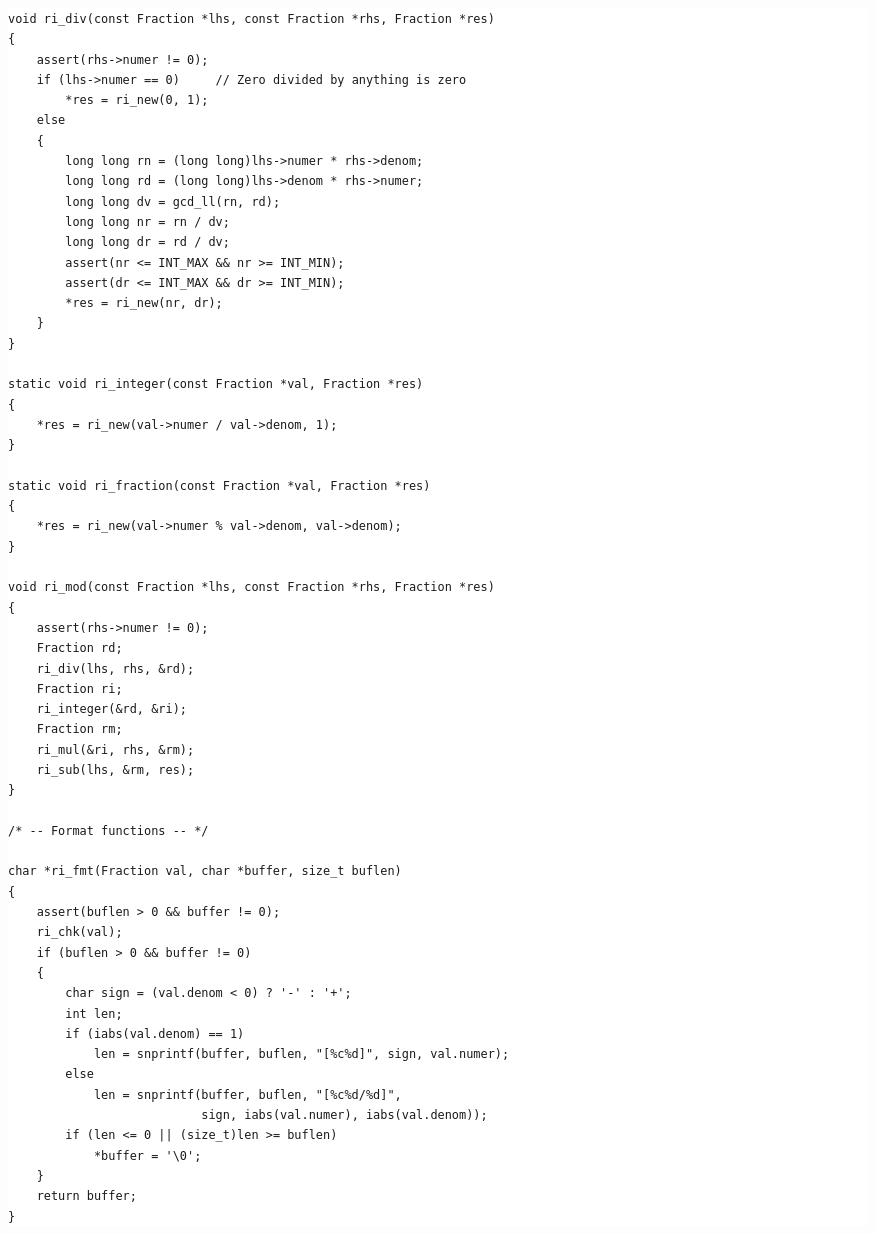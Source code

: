     void ri_div(const Fraction *lhs, const Fraction *rhs, Fraction *res)
    {
        assert(rhs->numer != 0);
        if (lhs->numer == 0)     // Zero divided by anything is zero
            *res = ri_new(0, 1);
        else
        {
            long long rn = (long long)lhs->numer * rhs->denom;
            long long rd = (long long)lhs->denom * rhs->numer;
            long long dv = gcd_ll(rn, rd);
            long long nr = rn / dv;
            long long dr = rd / dv;
            assert(nr <= INT_MAX && nr >= INT_MIN);
            assert(dr <= INT_MAX && dr >= INT_MIN);
            *res = ri_new(nr, dr);
        }
    }

    static void ri_integer(const Fraction *val, Fraction *res)
    {
        *res = ri_new(val->numer / val->denom, 1);
    }

    static void ri_fraction(const Fraction *val, Fraction *res)
    {
        *res = ri_new(val->numer % val->denom, val->denom);
    }

    void ri_mod(const Fraction *lhs, const Fraction *rhs, Fraction *res)
    {
        assert(rhs->numer != 0);
        Fraction rd;
        ri_div(lhs, rhs, &rd);
        Fraction ri;
        ri_integer(&rd, &ri);
        Fraction rm;
        ri_mul(&ri, rhs, &rm);
        ri_sub(lhs, &rm, res);
    }

    /* -- Format functions -- */

    char *ri_fmt(Fraction val, char *buffer, size_t buflen)
    {
        assert(buflen > 0 && buffer != 0);
        ri_chk(val);
        if (buflen > 0 && buffer != 0)
        {
            char sign = (val.denom < 0) ? '-' : '+';
            int len;
            if (iabs(val.denom) == 1)
                len = snprintf(buffer, buflen, "[%c%d]", sign, val.numer);
            else
                len = snprintf(buffer, buflen, "[%c%d/%d]",
                               sign, iabs(val.numer), iabs(val.denom));
            if (len <= 0 || (size_t)len >= buflen)
                *buffer = '\0';
        }
        return buffer;
    }
